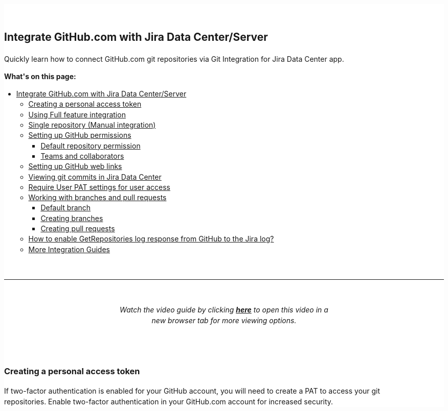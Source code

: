 &nbsp;

## Integrate GitHub.com with Jira Data Center/Server

Quickly learn how to connect GitHub.com git repositories via Git Integration for Jira Data Center app.

**What's on this page:**
- [Integrate GitHub.com with Jira Data Center/Server](#integrate-githubcom-with-jira-data-centerserver)
  - [Creating a personal access token](#creating-a-personal-access-token)
  - [Using Full feature integration](#using-full-feature-integration)
  - [Single repository (Manual integration)](#single-repository-manual-integration)
  - [Setting up GitHub permissions](#setting-up-github-permissions)
    - [Default repository permission](#default-repository-permission)
    - [Teams and collaborators](#teams-and-collaborators)
  - [Setting up GitHub web links](#setting-up-github-web-links)
  - [Viewing git commits in Jira Data Center](#viewing-git-commits-in-jira-data-center)
  - [Require User PAT settings for user access](#require-user-pat-settings-for-user-access)
  - [Working with branches and pull requests](#working-with-branches-and-pull-requests)
    - [Default branch](#default-branch)
    - [Creating branches](#creating-branches)
    - [Creating pull requests](#creating-pull-requests)
  - [How to enable GetRepositories log response from GitHub to the Jira log?](#how-to-enable-getrepositories-log-response-from-github-to-the-jira-log)
  - [More Integration Guides](#more-integration-guides)

&nbsp;
* * *
&nbsp;

<div class='embed-container embed-container--16-10'>
    <iframe width='709' height='443' src='https://fast.wistia.com/embed/iframe/s26h3avwuo?seo=false' frameborder='0' allowfullscreen></iframe>
</div>

<div align="center" style='margin-top:15px;margin-bottom:35px'>
  <i>Watch the video guide by clicking <a href="https://bigbrassband.wistia.com/medias/s26h3avwuo" target="_blank"><b>here</b></a> to open this video in a <br>new browser tab for more viewing options.</i>
</div>

&nbsp;

### Creating a personal access token

<div class="bbb-callout bbb--alert">
  <div class="irow">
    <div class="ilogobox">
      <span class="logoimg"></span>
    </div>
    <div class="imsgbox">
      If two-factor authentication is enabled for your GitHub account, you will need to create a PAT to access your git repositories. Enable two-factor authentication in your GitHub.com account for increased security.
    </div>
  </div>
</div>
